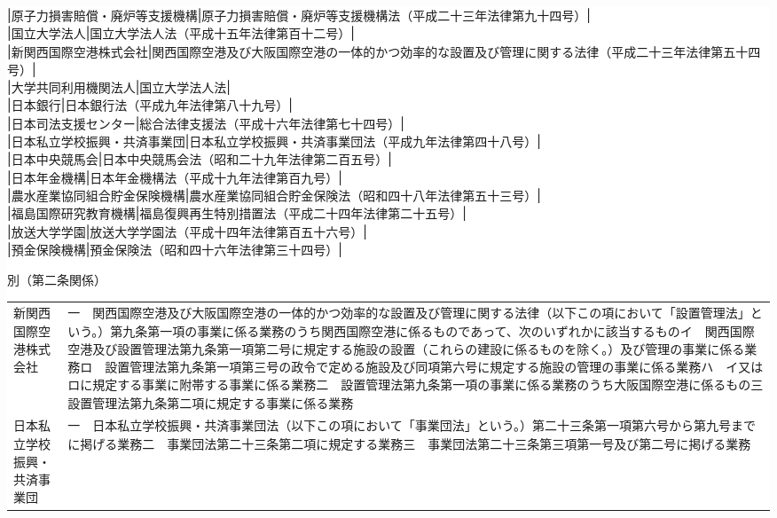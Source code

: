 |原子力損害賠償・廃炉等支援機構|原子力損害賠償・廃炉等支援機構法（平成二十三年法律第九十四号）|  
|国立大学法人|国立大学法人法（平成十五年法律第百十二号）|  
|新関西国際空港株式会社|関西国際空港及び大阪国際空港の一体的かつ効率的な設置及び管理に関する法律（平成二十三年法律第五十四号）|  
|大学共同利用機関法人|国立大学法人法|  
|日本銀行|日本銀行法（平成九年法律第八十九号）|  
|日本司法支援センター|総合法律支援法（平成十六年法律第七十四号）|  
|日本私立学校振興・共済事業団|日本私立学校振興・共済事業団法（平成九年法律第四十八号）|  
|日本中央競馬会|日本中央競馬会法（昭和二十九年法律第二百五号）|  
|日本年金機構|日本年金機構法（平成十九年法律第百九号）|  
|農水産業協同組合貯金保険機構|農水産業協同組合貯金保険法（昭和四十八年法律第五十三号）|  
|福島国際研究教育機構|福島復興再生特別措置法（平成二十四年法律第二十五号）|  
|放送大学学園|放送大学学園法（平成十四年法律第百五十六号）|  
|預金保険機構|預金保険法（昭和四十六年法律第三十四号）|  
  
別（第二条関係）  

|||  
| --- | --- |  
|新関西国際空港株式会社|一　関西国際空港及び大阪国際空港の一体的かつ効率的な設置及び管理に関する法律（以下この項において「設置管理法」という。）第九条第一項の事業に係る業務のうち関西国際空港に係るものであって、次のいずれかに該当するものイ　関西国際空港及び設置管理法第九条第一項第二号に規定する施設の設置（これらの建設に係るものを除く。）及び管理の事業に係る業務ロ　設置管理法第九条第一項第三号の政令で定める施設及び同項第六号に規定する施設の管理の事業に係る業務ハ　イ又はロに規定する事業に附帯する事業に係る業務二　設置管理法第九条第一項の事業に係る業務のうち大阪国際空港に係るもの三　設置管理法第九条第二項に規定する事業に係る業務|  
|日本私立学校振興・共済事業団|一　日本私立学校振興・共済事業団法（以下この項において「事業団法」という。）第二十三条第一項第六号から第九号までに掲げる業務二　事業団法第二十三条第二項に規定する業務三　事業団法第二十三条第三項第一号及び第二号に掲げる業務|  
  
